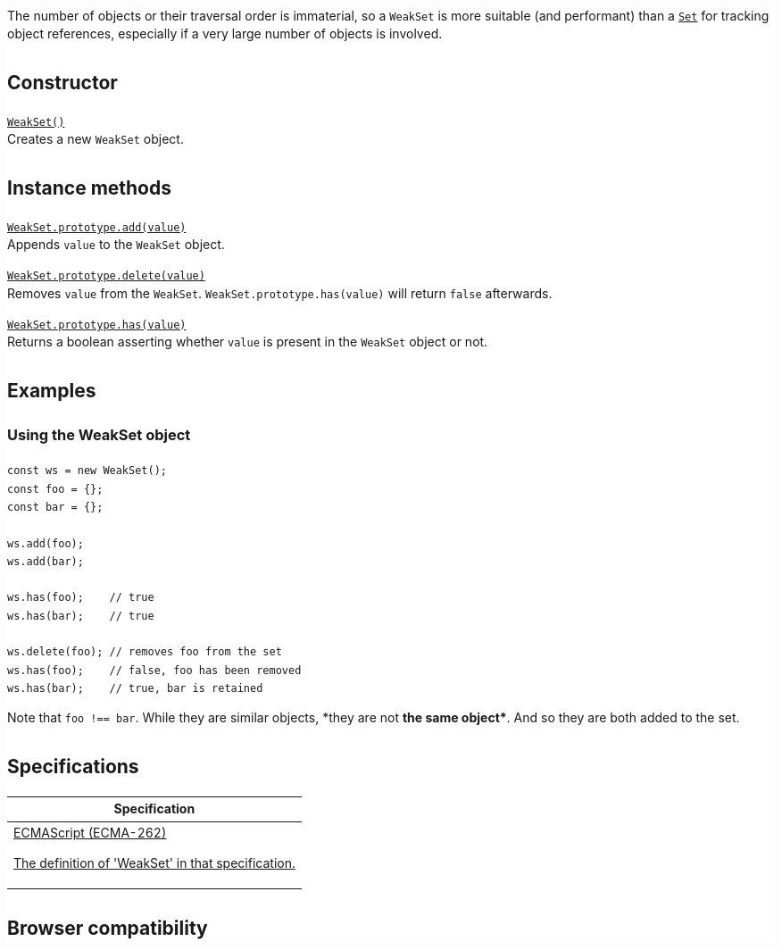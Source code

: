 The number of objects or their traversal order is immaterial, so a `WeakSet` is more suitable (and performant) than a [`Set`](set) for tracking object references, especially if a very large number of objects is involved.

## Constructor

[`WeakSet()`](weakset/weakset)  
Creates a new `WeakSet` object.

## Instance methods

[`WeakSet.prototype.add(value)`](weakset/add)  
Appends `value` to the `WeakSet` object.

[`WeakSet.prototype.delete(value)`](weakset/delete)  
Removes `value` from the `WeakSet`. `WeakSet.prototype.has(value)` will return `false` afterwards.

[`WeakSet.prototype.has(value)`](weakset/has)  
Returns a boolean asserting whether `value` is present in the `WeakSet` object or not.

## Examples

### Using the WeakSet object

    const ws = new WeakSet();
    const foo = {};
    const bar = {};

    ws.add(foo);
    ws.add(bar);

    ws.has(foo);    // true
    ws.has(bar);    // true

    ws.delete(foo); // removes foo from the set
    ws.has(foo);    // false, foo has been removed
    ws.has(bar);    // true, bar is retained

Note that `foo !== bar`. While they are similar objects, \*they are not **the same object\***. And so they are both added to the set.

## Specifications

<table><thead><tr class="header"><th>Specification</th></tr></thead><tbody><tr class="odd"><td><a href="https://tc39.es/ecma262/#sec-weakset-objects">ECMAScript (ECMA-262) 
<br/>


<span class="small">The definition of 'WeakSet' in that specification.</span></a></td></tr></tbody></table>

## Browser compatibility
